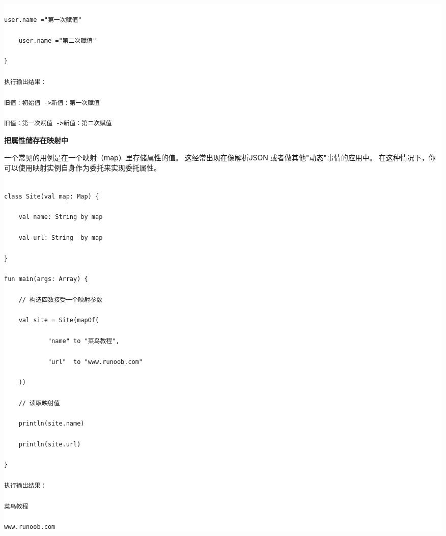 ```

user.name ="第一次赋值"

    user.name ="第二次赋值"

}

执行输出结果：

旧值：初始值 ->新值：第一次赋值

旧值：第一次赋值 ->新值：第二次赋值

```

**把属性储存在映射中**

一个常见的用例是在一个映射（map）里存储属性的值。 这经常出现在像解析JSON 或者做其他"动态"事情的应用中。 在这种情况下，你可以使用映射实例自身作为委托来实现委托属性。

```

class Site(val map: Map) {

    val name: String by map

    val url: String  by map

}

fun main(args: Array) {

    // 构造函数接受一个映射参数

    val site = Site(mapOf(

            "name" to "菜鸟教程",

            "url"  to "www.runoob.com"

    ))

    // 读取映射值

    println(site.name)

    println(site.url)

}

执行输出结果：

菜鸟教程

www.runoob.com

```
